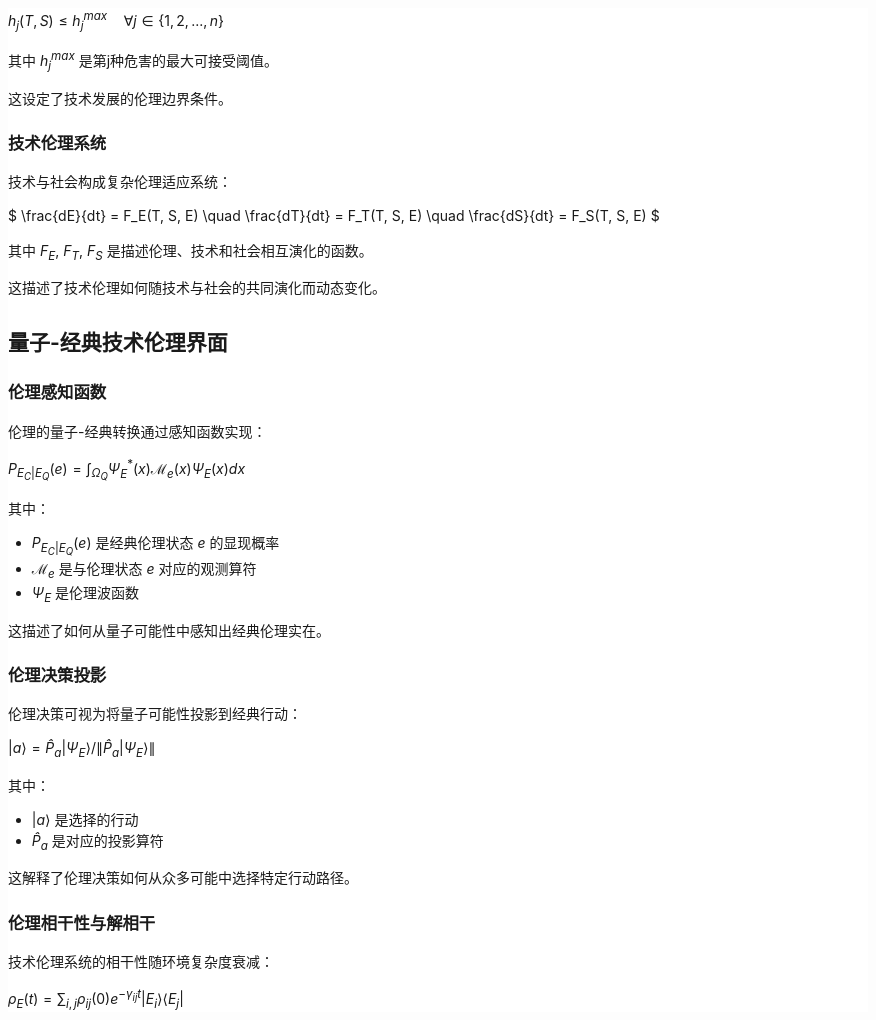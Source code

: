 $`
h_j(T, S) \leq h_j^{max} \quad \forall j \in \{1,2,...,n\}
`$

其中 $`h_j^{max}`$ 是第j种危害的最大可接受阈值。

这设定了技术发展的伦理边界条件。

### 技术伦理系统

技术与社会构成复杂伦理适应系统：

$`
\frac{dE}{dt} = F_E(T, S, E) \quad \frac{dT}{dt} = F_T(T, S, E) \quad \frac{dS}{dt} = F_S(T, S, E)
`$

其中 $`F_E`$, $`F_T`$, $`F_S`$ 是描述伦理、技术和社会相互演化的函数。

这描述了技术伦理如何随技术与社会的共同演化而动态变化。

## 量子-经典技术伦理界面

### 伦理感知函数

伦理的量子-经典转换通过感知函数实现：

$`
P_{E_C|E_Q}(e) = \int_{\Omega_Q} \Psi_E^*(x) \mathcal{M}_e(x) \Psi_E(x) dx
`$

其中：
- $`P_{E_C|E_Q}(e)`$ 是经典伦理状态 $`e`$ 的显现概率
- $`\mathcal{M}_e`$ 是与伦理状态 $`e`$ 对应的观测算符
- $`\Psi_E`$ 是伦理波函数

这描述了如何从量子可能性中感知出经典伦理实在。

### 伦理决策投影

伦理决策可视为将量子可能性投影到经典行动：

$`
|a\rangle = \hat{P}_a|\Psi_E\rangle / \|\hat{P}_a|\Psi_E\rangle\|
`$

其中：
- $`|a\rangle`$ 是选择的行动
- $`\hat{P}_a`$ 是对应的投影算符

这解释了伦理决策如何从众多可能中选择特定行动路径。

### 伦理相干性与解相干

技术伦理系统的相干性随环境复杂度衰减：

$`
\rho_E(t) = \sum_{i,j} \rho_{ij}(0) e^{-\gamma_{ij}t} |E_i\rangle\langle E_j|
`$
